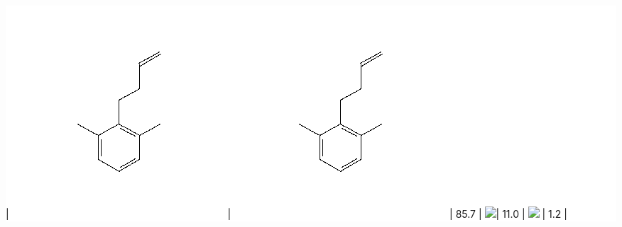| ![](images/model_test_images/Cc1cccc(C)c1CCC=C/Cc1cccc(C)c1CCC=C.png)  | ![](images/model_test_images/Cc1cccc(C)c1CCC=C/Cc1cccc(C)c1CCC=C.png) | 85.7 | ![](images/model_test_images/CCc1cc(C)c(C)c(CCC=C)c1C/Cc1cc(C)c(C)c(CCC=C)c1C.png)| 11.0 | ![](images/model_test_images/CC(C)(C)C(C#C)(c1ccccc1)c1ccccc1/CC(C)(C)C(C#C)(c1ccccc1)c1ccccc1.png) | 1.2 |
